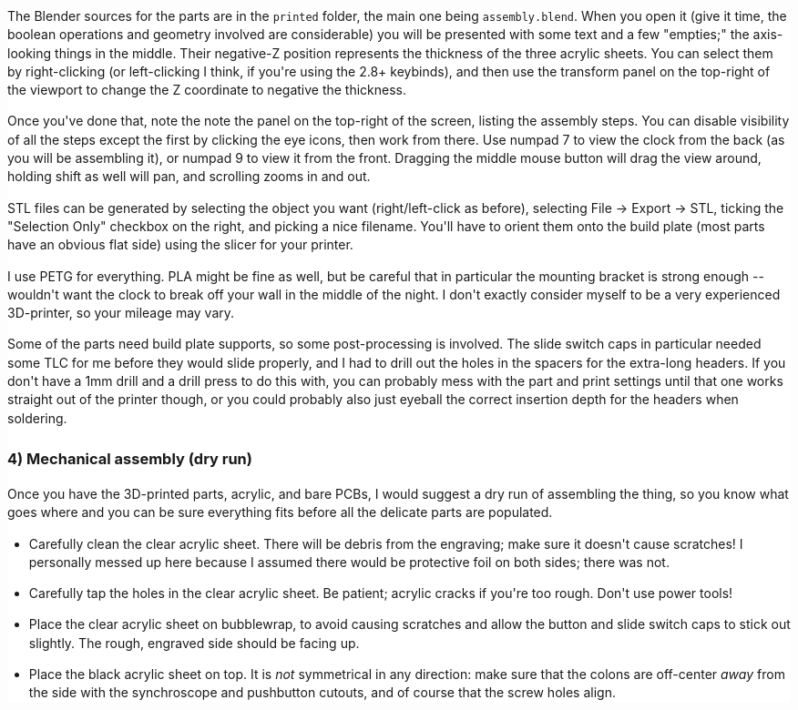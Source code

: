 The Blender sources for the parts are in the `printed` folder, the main one
being `assembly.blend`. When you open it (give it time, the boolean operations
and geometry involved are considerable) you will be presented with some text
and a few "empties;" the axis-looking things in the middle. Their negative-Z
position represents the thickness of the three acrylic sheets. You can select
them by right-clicking (or left-clicking I think, if you're using the 2.8+
keybinds), and then use the transform panel on the top-right of the viewport to
change the Z coordinate to negative the thickness.

Once you've done that, note the note the panel on the top-right of the screen,
listing the assembly steps. You can disable visibility of all the steps except
the first by clicking the eye icons, then work from there. Use numpad 7 to view
the clock from the back (as you will be assembling it), or numpad 9 to view it
from the front. Dragging the middle mouse button will drag the view around,
holding shift as well will pan, and scrolling zooms in and out.

STL files can be generated by selecting the object you want (right/left-click
as before), selecting File -> Export -> STL, ticking the "Selection Only"
checkbox on the right, and picking a nice filename. You'll have to orient them
onto the build plate (most parts have an obvious flat side) using the slicer
for your printer.

I use PETG for everything. PLA might be fine as well, but be careful that in
particular the mounting bracket is strong enough -- wouldn't want the clock to
break off your wall in the middle of the night. I don't exactly consider myself
to be a very experienced 3D-printer, so your mileage may vary.

Some of the parts need build plate supports, so some post-processing is
involved. The slide switch caps in particular needed some TLC for me before
they would slide properly, and I had to drill out the holes in the spacers for
the extra-long headers. If you don't have a 1mm drill and a drill press to do
this with, you can probably mess with the part and print settings until that
one works straight out of the printer though, or you could probably also just
eyeball the correct insertion depth for the headers when soldering.

### 4) Mechanical assembly (dry run)

Once you have the 3D-printed parts, acrylic, and bare PCBs, I would suggest a
dry run of assembling the thing, so you know what goes where and you can be
sure everything fits before all the delicate parts are populated.

 - Carefully clean the clear acrylic sheet. There will be debris from the
   engraving; make sure it doesn't cause scratches! I personally messed up here
   because I assumed there would be protective foil on both sides; there was
   not.

 - Carefully tap the holes in the clear acrylic sheet. Be patient; acrylic
   cracks if you're too rough. Don't use power tools!

 - Place the clear acrylic sheet on bubblewrap, to avoid causing scratches and
   allow the button and slide switch caps to stick out slightly. The rough,
   engraved side should be facing up.

 - Place the black acrylic sheet on top. It is *not* symmetrical in any
   direction: make sure that the colons are off-center *away* from the side
   with the synchroscope and pushbutton cutouts, and of course that the
   screw holes align.
